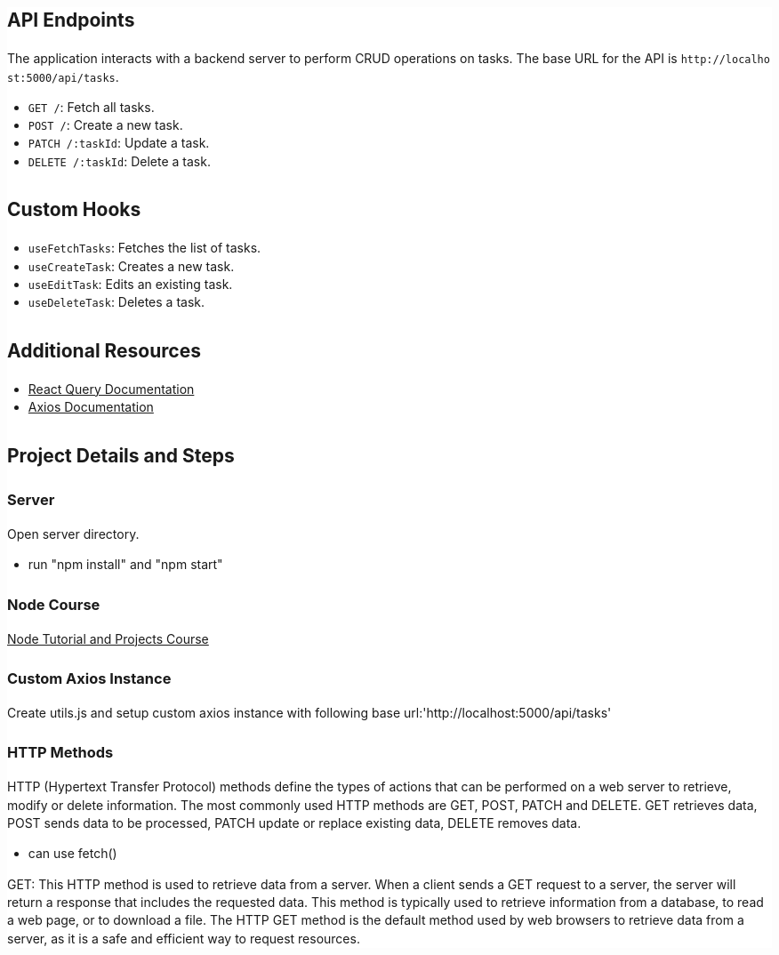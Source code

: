 ## API Endpoints

The application interacts with a backend server to perform CRUD operations on tasks. The base URL for the API is `http://localhost:5000/api/tasks`.

- `GET /`: Fetch all tasks.
- `POST /`: Create a new task.
- `PATCH /:taskId`: Update a task.
- `DELETE /:taskId`: Delete a task.

## Custom Hooks

- `useFetchTasks`: Fetches the list of tasks.
- `useCreateTask`: Creates a new task.
- `useEditTask`: Edits an existing task.
- `useDeleteTask`: Deletes a task.

## Additional Resources

- [React Query Documentation](https://tanstack.com/query/v4/docs/react/overview)
- [Axios Documentation](https://axios-http.com/docs/intro)

## Project Details and Steps

### Server

Open server directory.

- run "npm install" and "npm start"

### Node Course

[Node Tutorial and Projects Course](https://www.udemy.com/course/nodejs-tutorial-and-projects-course/?referralCode=E94792BEAE9ADD204BC7)

### Custom Axios Instance

Create utils.js and setup custom axios instance with
following base url:'http://localhost:5000/api/tasks'

### HTTP Methods

HTTP (Hypertext Transfer Protocol) methods define the types of actions that can be performed on a web server to retrieve, modify or delete information. The most commonly used HTTP methods are GET, POST, PATCH and DELETE. GET retrieves data, POST sends data to be processed, PATCH update or replace existing data, DELETE removes data.

- can use fetch()

GET: This HTTP method is used to retrieve data from a server. When a client sends a GET request to a server, the server will return a response that includes the requested data. This method is typically used to retrieve information from a database, to read a web page, or to download a file. The HTTP GET method is the default method used by web browsers to retrieve data from a server, as it is a safe and efficient way to request resources.
